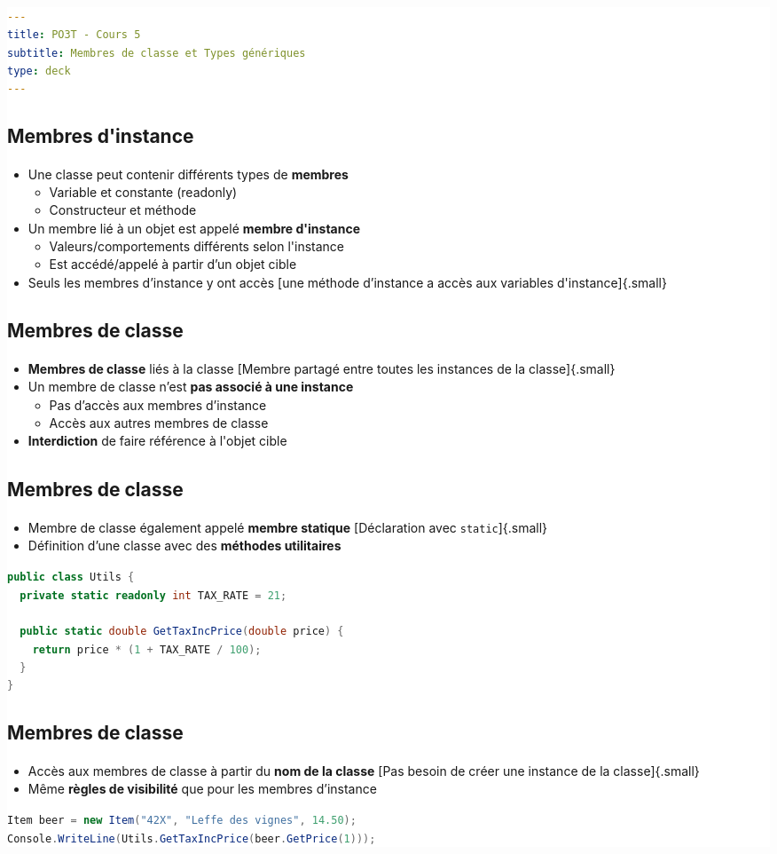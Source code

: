 ```yaml
---
title: PO3T - Cours 5
subtitle: Membres de classe et Types génériques
type: deck
---
```


## Membres d'instance

- Une classe peut contenir différents types de **membres**
  - Variable et constante (readonly)
  - Constructeur et méthode
- Un membre lié à un objet est appelé **membre d'instance**
  - Valeurs/comportements différents selon l'instance
  - Est accédé/appelé à partir d’un objet cible
- Seuls les membres d’instance y ont accès [une méthode d’instance a accès aux variables d'instance]{.small}

## Membres de classe

- **Membres de classe** liés à la classe [Membre partagé entre toutes les instances de la classe]{.small}
- Un membre de classe n’est **pas associé à une instance**
  - Pas d’accès aux membres d’instance
  - Accès aux autres membres de classe
- **Interdiction** de faire référence à l'objet cible

## Membres de classe

- Membre de classe également appelé **membre statique** [Déclaration avec `static`]{.small}
- Définition d’une classe avec des **méthodes utilitaires**

```cs
public class Utils {
  private static readonly int TAX_RATE = 21;

  public static double GetTaxIncPrice(double price) {
    return price * (1 + TAX_RATE / 100);
  }
}
```

## Membres de classe

- Accès aux membres de classe à partir du **nom de la classe** [Pas besoin de créer une instance de la classe]{.small}
- Même **règles de visibilité** que pour les membres d’instance

```cs
Item beer = new Item("42X", "Leffe des vignes", 14.50);
Console.WriteLine(Utils.GetTaxIncPrice(beer.GetPrice(1)));
```
